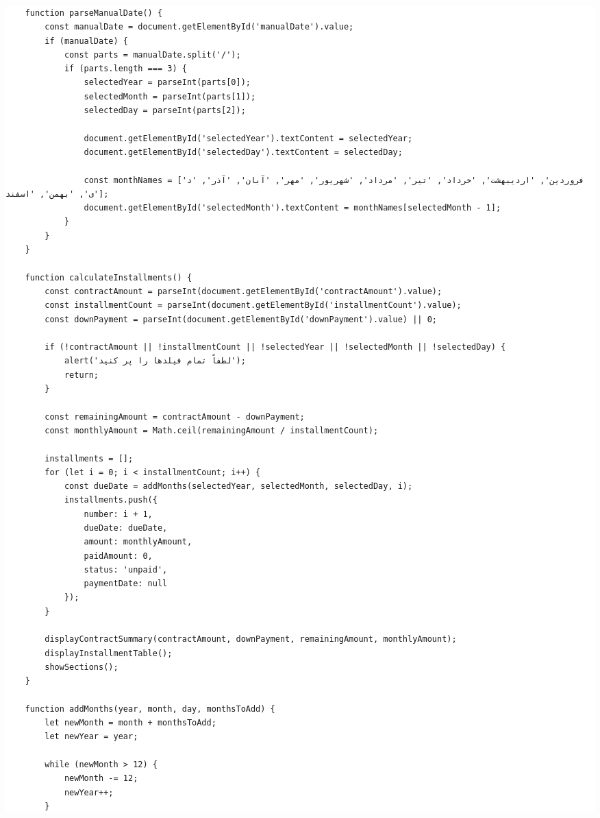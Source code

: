         function parseManualDate() {
            const manualDate = document.getElementById('manualDate').value;
            if (manualDate) {
                const parts = manualDate.split('/');
                if (parts.length === 3) {
                    selectedYear = parseInt(parts[0]);
                    selectedMonth = parseInt(parts[1]);
                    selectedDay = parseInt(parts[2]);
                    
                    document.getElementById('selectedYear').textContent = selectedYear;
                    document.getElementById('selectedDay').textContent = selectedDay;
                    
                    const monthNames = ['فروردین', 'اردیبهشت', 'خرداد', 'تیر', 'مرداد', 'شهریور', 'مهر', 'آبان', 'آذر', 'دی', 'بهمن', 'اسفند'];
                    document.getElementById('selectedMonth').textContent = monthNames[selectedMonth - 1];
                }
            }
        }

        function calculateInstallments() {
            const contractAmount = parseInt(document.getElementById('contractAmount').value);
            const installmentCount = parseInt(document.getElementById('installmentCount').value);
            const downPayment = parseInt(document.getElementById('downPayment').value) || 0;

            if (!contractAmount || !installmentCount || !selectedYear || !selectedMonth || !selectedDay) {
                alert('لطفاً تمام فیلدها را پر کنید');
                return;
            }

            const remainingAmount = contractAmount - downPayment;
            const monthlyAmount = Math.ceil(remainingAmount / installmentCount);

            installments = [];
            for (let i = 0; i < installmentCount; i++) {
                const dueDate = addMonths(selectedYear, selectedMonth, selectedDay, i);
                installments.push({
                    number: i + 1,
                    dueDate: dueDate,
                    amount: monthlyAmount,
                    paidAmount: 0,
                    status: 'unpaid',
                    paymentDate: null
                });
            }

            displayContractSummary(contractAmount, downPayment, remainingAmount, monthlyAmount);
            displayInstallmentTable();
            showSections();
        }

        function addMonths(year, month, day, monthsToAdd) {
            let newMonth = month + monthsToAdd;
            let newYear = year;

            while (newMonth > 12) {
                newMonth -= 12;
                newYear++;
            }
